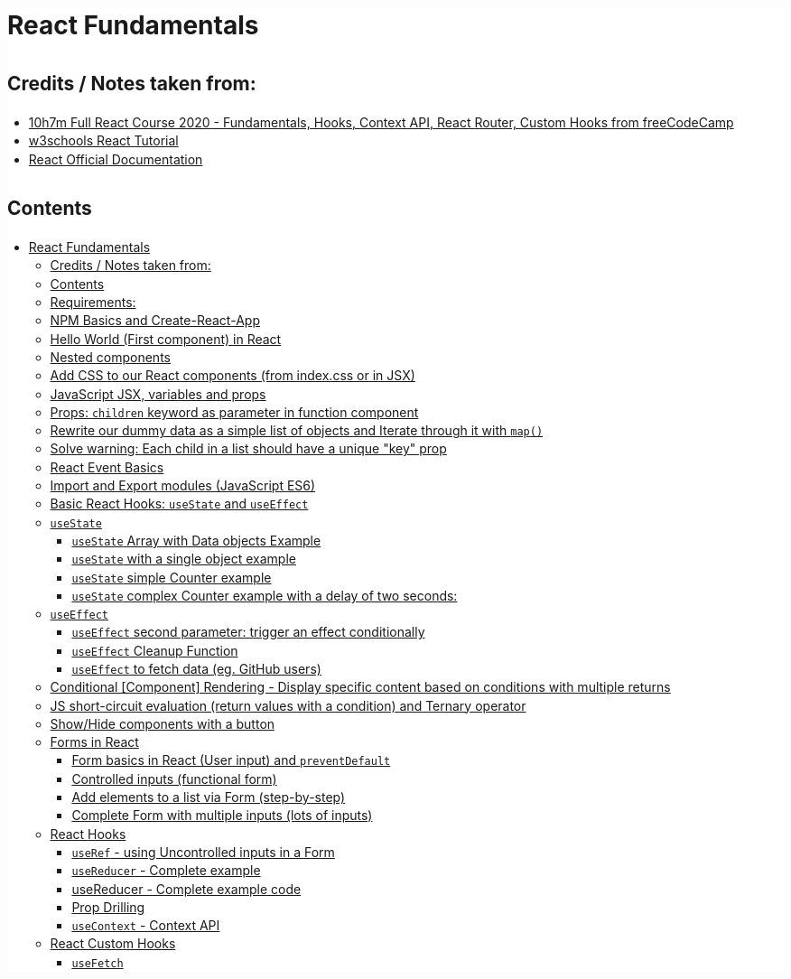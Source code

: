 # React Fundamentals

## Credits / Notes taken from:

- [10h7m Full React Course 2020 - Fundamentals, Hooks, Context API, React Router, Custom Hooks from freeCodeCamp](https://youtu.be/4UZrsTqkcW4)
- [w3schools React Tutorial](https://www.w3schools.com/react/default.asp)
- [React Official Documentation](https://www.w3schools.com/react/default.asp)

## Contents

- [React Fundamentals](#react-fundamentals)
  - [Credits / Notes taken from:](#credits--notes-taken-from)
  - [Contents](#contents)
  - [Requirements:](#requirements)
  - [NPM Basics and Create-React-App](#npm-basics-and-create-react-app)
  - [Hello World (First component) in React](#hello-world-first-component-in-react)
  - [Nested components](#nested-components)
  - [Add CSS to our React components (from index.css or in JSX)](#add-css-to-our-react-components-from-indexcss-or-in-jsx)
  - [JavaScript JSX, variables and props](#javascript-jsx-variables-and-props)
  - [Props: `children` keyword as parameter in function component](#props-children-keyword-as-parameter-in-function-component)
  - [Rewrite our dummy data as a simple list of objects and Iterate through it with `map()`](#rewrite-our-dummy-data-as-a-simple-list-of-objects-and-iterate-through-it-with-map)
  - [Solve warning: Each child in a list should have a unique "key" prop](#solve-warning-each-child-in-a-list-should-have-a-unique-key-prop)
  - [React Event Basics](#react-event-basics)
  - [Import and Export modules (JavaScript ES6)](#import-and-export-modules-javascript-es6)
  - [Basic React Hooks: `useState` and `useEffect`](#basic-react-hooks-usestate-and-useeffect)
  - [`useState`](#usestate)
    - [`useState` Array with Data objects Example](#usestate-array-with-data-objects-example)
    - [`useState` with a single object example](#usestate-with-a-single-object-example)
    - [`useState` simple Counter example](#usestate-simple-counter-example)
    - [`useState` complex Counter example with a delay of two seconds:](#usestate-complex-counter-example-with-a-delay-of-two-seconds)
  - [`useEffect`](#useeffect)
    - [`useEffect` second parameter: trigger an effect conditionally](#useeffect-second-parameter-trigger-an-effect-conditionally)
    - [`useEffect` Cleanup Function](#useeffect-cleanup-function)
    - [`useEffect` to fetch data (eg. GitHub users)](#useeffect-to-fetch-data-eg-github-users)
  - [Conditional [Component] Rendering - Display specific content based on conditions with multiple returns](#conditional-component-rendering---display-specific-content-based-on-conditions-with-multiple-returns)
  - [JS short-circuit evaluation (return values with a condition) and Ternary operator](#js-short-circuit-evaluation-return-values-with-a-condition-and-ternary-operator)
  - [Show/Hide components with a button](#showhide-components-with-a-button)
  - [Forms in React](#forms-in-react)
    - [Form basics in React (User input) and `preventDefault`](#form-basics-in-react-user-input-and-preventdefault)
    - [Controlled inputs (functional form)](#controlled-inputs-functional-form)
    - [Add elements to a list via Form (step-by-step)](#add-elements-to-a-list-via-form-step-by-step)
    - [Complete Form with multiple inputs (lots of inputs)](#complete-form-with-multiple-inputs-lots-of-inputs)
  - [React Hooks](#react-hooks)
    - [`useRef` - using Uncontrolled inputs in a Form](#useref---using-uncontrolled-inputs-in-a-form)
    - [`useReducer` - Complete example](#usereducer---complete-example)
    - [useReducer - Complete example code](#usereducer---complete-example-code)
    - [Prop Drilling](#prop-drilling)
    - [`useContext` - Context API](#usecontext---context-api)
  - [React Custom Hooks](#react-custom-hooks)
    - [`useFetch`](#usefetch)
